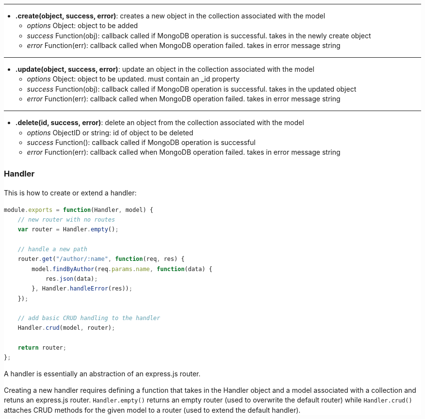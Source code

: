 - - -

- **.create(object, success, error)**: creates a new object in the collection associated with the model
  - *options* Object: object to be added
  - *success* Function(obj): callback called if MongoDB operation is successful. takes in the newly create object
  - *error* Function(err): callback called when MongoDB operation failed. takes in error message string 

- - -

- **.update(object, success, error)**: update an object in the collection associated with the model
  - *options* Object: object to be updated. must contain an _id property
  - *success* Function(obj): callback called if MongoDB operation is successful. takes in the updated object
  - *error* Function(err): callback called when MongoDB operation failed. takes in error message string 

- - -

- **.delete(id, success, error)**: delete an object from the collection associated with the model
  - *options* ObjectID or string: id of object to be deleted
  - *success* Function(): callback called if MongoDB operation is successful
  - *error* Function(err): callback called when MongoDB operation failed. takes in error message string 

### Handler
This is how to create or extend a handler:

```javascript
module.exports = function(Handler, model) {
	// new router with no routes
	var router = Handler.empty();

	// handle a new path
	router.get("/author/:name", function(req, res) {
		model.findByAuthor(req.params.name, function(data) {
			res.json(data);
		}, Handler.handleError(res));
	});

	// add basic CRUD handling to the handler
	Handler.crud(model, router);

	return router;
};
```

A handler is essentially an abstraction of an express.js router.

Creating a new handler requires defining a function that takes in the Handler object and a model associated with a collection and retuns an express.js router. `Handler.empty()` returns an empty router (used to overwrite the default router) while `Handler.crud()` attaches CRUD methods for the given model to a router (used to extend the default handler).
